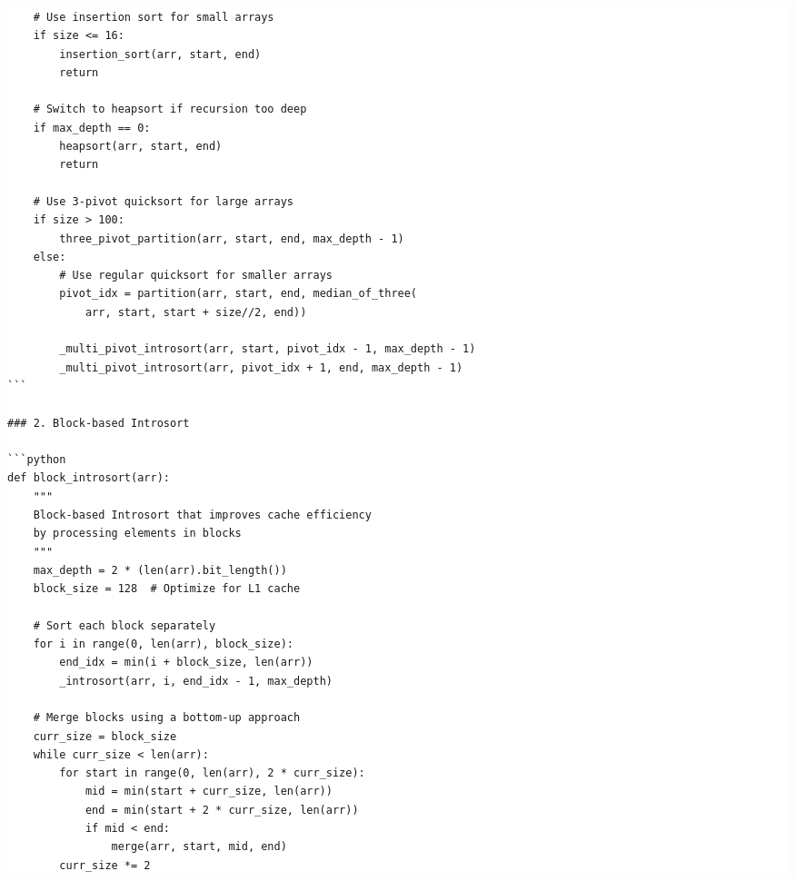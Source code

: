         # Use insertion sort for small arrays
        if size <= 16:
            insertion_sort(arr, start, end)
            return
            
        # Switch to heapsort if recursion too deep
        if max_depth == 0:
            heapsort(arr, start, end)
            return
            
        # Use 3-pivot quicksort for large arrays
        if size > 100:
            three_pivot_partition(arr, start, end, max_depth - 1)
        else:
            # Use regular quicksort for smaller arrays
            pivot_idx = partition(arr, start, end, median_of_three(
                arr, start, start + size//2, end))
            
            _multi_pivot_introsort(arr, start, pivot_idx - 1, max_depth - 1)
            _multi_pivot_introsort(arr, pivot_idx + 1, end, max_depth - 1)
    ```
    
    ### 2. Block-based Introsort
    
    ```python
    def block_introsort(arr):
        """
        Block-based Introsort that improves cache efficiency
        by processing elements in blocks
        """
        max_depth = 2 * (len(arr).bit_length())
        block_size = 128  # Optimize for L1 cache
        
        # Sort each block separately
        for i in range(0, len(arr), block_size):
            end_idx = min(i + block_size, len(arr))
            _introsort(arr, i, end_idx - 1, max_depth)
            
        # Merge blocks using a bottom-up approach
        curr_size = block_size
        while curr_size < len(arr):
            for start in range(0, len(arr), 2 * curr_size):
                mid = min(start + curr_size, len(arr))
                end = min(start + 2 * curr_size, len(arr))
                if mid < end:
                    merge(arr, start, mid, end)
            curr_size *= 2
            
